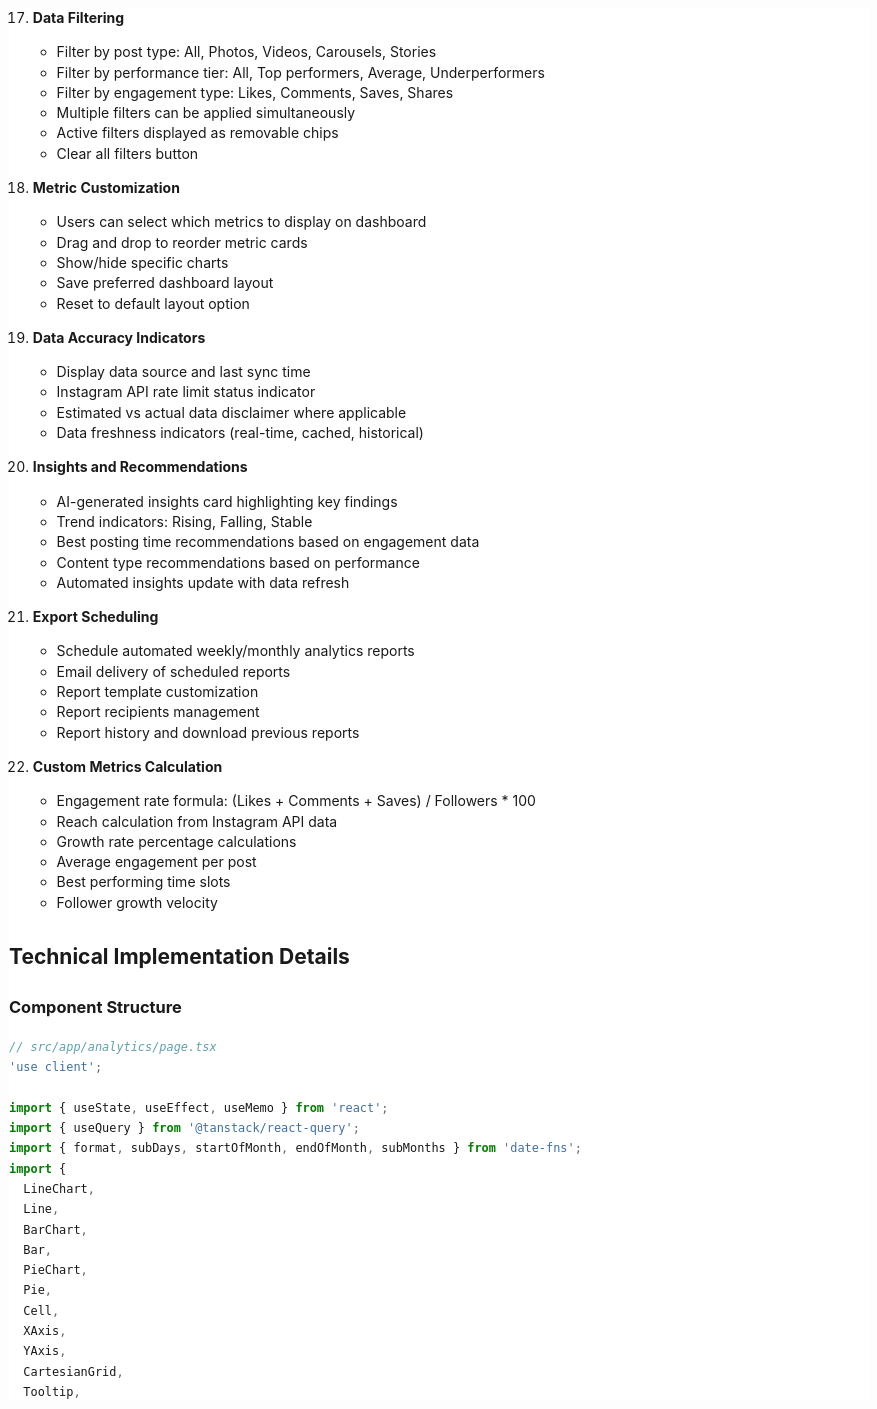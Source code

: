 17. **Data Filtering**
    - Filter by post type: All, Photos, Videos, Carousels, Stories
    - Filter by performance tier: All, Top performers, Average, Underperformers
    - Filter by engagement type: Likes, Comments, Saves, Shares
    - Multiple filters can be applied simultaneously
    - Active filters displayed as removable chips
    - Clear all filters button

18. **Metric Customization**
    - Users can select which metrics to display on dashboard
    - Drag and drop to reorder metric cards
    - Show/hide specific charts
    - Save preferred dashboard layout
    - Reset to default layout option

19. **Data Accuracy Indicators**
    - Display data source and last sync time
    - Instagram API rate limit status indicator
    - Estimated vs actual data disclaimer where applicable
    - Data freshness indicators (real-time, cached, historical)

20. **Insights and Recommendations**
    - AI-generated insights card highlighting key findings
    - Trend indicators: Rising, Falling, Stable
    - Best posting time recommendations based on engagement data
    - Content type recommendations based on performance
    - Automated insights update with data refresh

21. **Export Scheduling**
    - Schedule automated weekly/monthly analytics reports
    - Email delivery of scheduled reports
    - Report template customization
    - Report recipients management
    - Report history and download previous reports

22. **Custom Metrics Calculation**
    - Engagement rate formula: (Likes + Comments + Saves) / Followers * 100
    - Reach calculation from Instagram API data
    - Growth rate percentage calculations
    - Average engagement per post
    - Best performing time slots
    - Follower growth velocity

## Technical Implementation Details

### Component Structure

```typescript
// src/app/analytics/page.tsx
'use client';

import { useState, useEffect, useMemo } from 'react';
import { useQuery } from '@tanstack/react-query';
import { format, subDays, startOfMonth, endOfMonth, subMonths } from 'date-fns';
import {
  LineChart,
  Line,
  BarChart,
  Bar,
  PieChart,
  Pie,
  Cell,
  XAxis,
  YAxis,
  CartesianGrid,
  Tooltip,
```